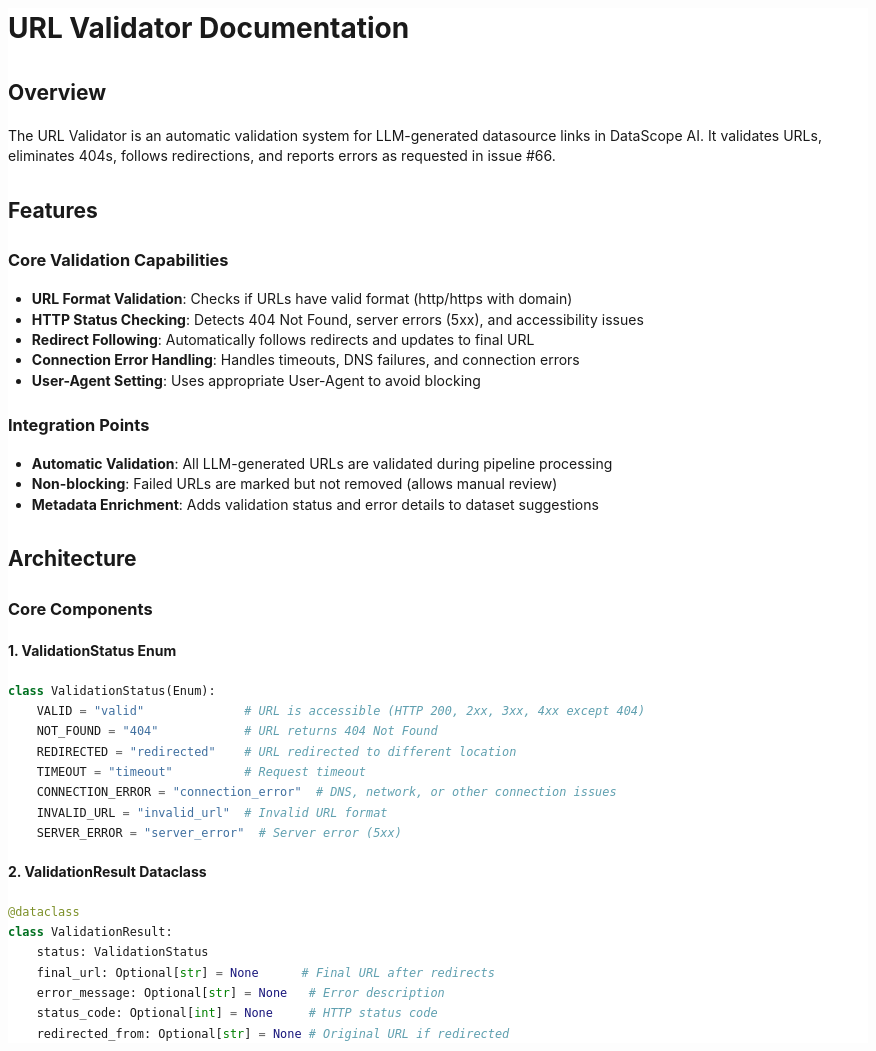 # URL Validator Documentation

## Overview

The URL Validator is an automatic validation system for LLM-generated datasource links in DataScope AI. It validates URLs, eliminates 404s, follows redirections, and reports errors as requested in issue #66.

## Features

### Core Validation Capabilities
- **URL Format Validation**: Checks if URLs have valid format (http/https with domain)
- **HTTP Status Checking**: Detects 404 Not Found, server errors (5xx), and accessibility issues
- **Redirect Following**: Automatically follows redirects and updates to final URL
- **Connection Error Handling**: Handles timeouts, DNS failures, and connection errors
- **User-Agent Setting**: Uses appropriate User-Agent to avoid blocking

### Integration Points
- **Automatic Validation**: All LLM-generated URLs are validated during pipeline processing
- **Non-blocking**: Failed URLs are marked but not removed (allows manual review)
- **Metadata Enrichment**: Adds validation status and error details to dataset suggestions

## Architecture

### Core Components

#### 1. ValidationStatus Enum
```python
class ValidationStatus(Enum):
    VALID = "valid"              # URL is accessible (HTTP 200, 2xx, 3xx, 4xx except 404)
    NOT_FOUND = "404"            # URL returns 404 Not Found
    REDIRECTED = "redirected"    # URL redirected to different location
    TIMEOUT = "timeout"          # Request timeout
    CONNECTION_ERROR = "connection_error"  # DNS, network, or other connection issues
    INVALID_URL = "invalid_url"  # Invalid URL format
    SERVER_ERROR = "server_error"  # Server error (5xx)
```

#### 2. ValidationResult Dataclass
```python
@dataclass
class ValidationResult:
    status: ValidationStatus
    final_url: Optional[str] = None      # Final URL after redirects
    error_message: Optional[str] = None   # Error description
    status_code: Optional[int] = None     # HTTP status code
    redirected_from: Optional[str] = None # Original URL if redirected
```
